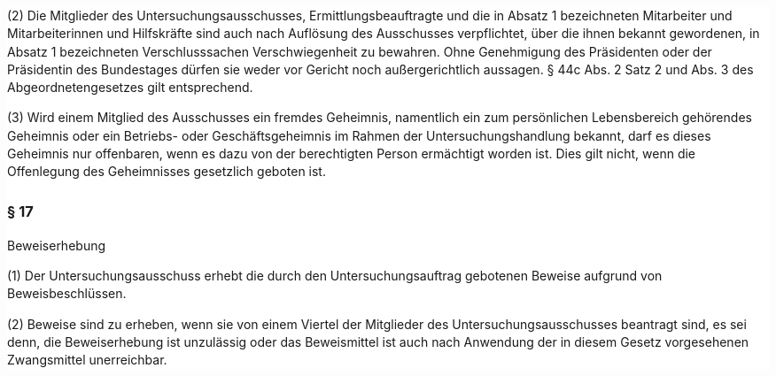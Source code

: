 </div>

<div class="jurAbsatz">

(2) Die Mitglieder des Untersuchungsausschusses, Ermittlungsbeauftragte
und die in Absatz 1 bezeichneten Mitarbeiter und Mitarbeiterinnen und
Hilfskräfte sind auch nach Auflösung des Ausschusses verpflichtet, über
die ihnen bekannt gewordenen, in Absatz 1 bezeichneten Verschlusssachen
Verschwiegenheit zu bewahren. Ohne Genehmigung des Präsidenten oder der
Präsidentin des Bundestages dürfen sie weder vor Gericht noch
außergerichtlich aussagen. § 44c Abs. 2 Satz 2 und Abs. 3 des
Abgeordnetengesetzes gilt entsprechend.

</div>

<div class="jurAbsatz">

(3) Wird einem Mitglied des Ausschusses ein fremdes Geheimnis,
namentlich ein zum persönlichen Lebensbereich gehörendes Geheimnis oder
ein Betriebs- oder Geschäftsgeheimnis im Rahmen der
Untersuchungshandlung bekannt, darf es dieses Geheimnis nur offenbaren,
wenn es dazu von der berechtigten Person ermächtigt worden ist. Dies
gilt nicht, wenn die Offenlegung des Geheimnisses gesetzlich geboten
ist.

</div>

</div>

</div>

</div>

<span id="BJNR114210001BJNE001600000.html"></span>

### § 17  
Beweiserhebung

<div>

<div class="jnhtml">

<div>

<div class="jurAbsatz">

(1) Der Untersuchungsausschuss erhebt die durch den Untersuchungsauftrag
gebotenen Beweise aufgrund von Beweisbeschlüssen.

</div>

<div class="jurAbsatz">

(2) Beweise sind zu erheben, wenn sie von einem Viertel der Mitglieder
des Untersuchungsausschusses beantragt sind, es sei denn, die
Beweiserhebung ist unzulässig oder das Beweismittel ist auch nach
Anwendung der in diesem Gesetz vorgesehenen Zwangsmittel unerreichbar.

</div>
